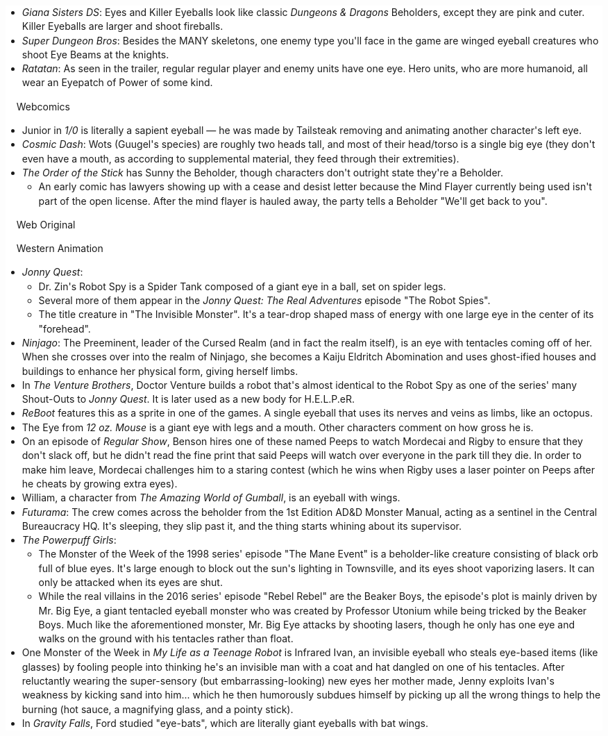 -   _Giana Sisters DS_: Eyes and Killer Eyeballs look like classic _Dungeons & Dragons_ Beholders, except they are pink and cuter. Killer Eyeballs are larger and shoot fireballs.
-   _Super Dungeon Bros_: Besides the MANY skeletons, one enemy type you'll face in the game are winged eyeball creatures who shoot Eye Beams at the knights.
-   _Ratatan_: As seen in the trailer, regular regular player and enemy units have one eye. Hero units, who are more humanoid, all wear an Eyepatch of Power of some kind.

    Webcomics 

-   Junior in _1/0_ is literally a sapient eyeball — he was made by Tailsteak removing and animating another character's left eye.
-   _Cosmic Dash_: Wots (Guugel's species) are roughly two heads tall, and most of their head/torso is a single big eye (they don't even have a mouth, as according to supplemental material, they feed through their extremities).
-   _The Order of the Stick_ has Sunny the Beholder, though characters don't outright state they're a Beholder.
    -   An early comic has lawyers showing up with a cease and desist letter because the Mind Flayer currently being used isn't part of the open license. After the mind flayer is hauled away, the party tells a Beholder "We'll get back to you".

    Web Original 

    Western Animation 

-   _Jonny Quest_:
    -   Dr. Zin's Robot Spy is a Spider Tank composed of a giant eye in a ball, set on spider legs.
    -   Several more of them appear in the _Jonny Quest: The Real Adventures_ episode "The Robot Spies".
    -   The title creature in "The Invisible Monster". It's a tear-drop shaped mass of energy with one large eye in the center of its "forehead".
-   _Ninjago_: The Preeminent, leader of the Cursed Realm (and in fact the realm itself), is an eye with tentacles coming off of her. When she crosses over into the realm of Ninjago, she becomes a Kaiju Eldritch Abomination and uses ghost-ified houses and buildings to enhance her physical form, giving herself limbs.
-   In _The Venture Brothers_, Doctor Venture builds a robot that's almost identical to the Robot Spy as one of the series' many Shout-Outs to _Jonny Quest_. It is later used as a new body for H.E.L.P.eR.
-   _ReBoot_ features this as a sprite in one of the games. A single eyeball that uses its nerves and veins as limbs, like an octopus.
-   The Eye from _12 oz. Mouse_ is a giant eye with legs and a mouth. Other characters comment on how gross he is.
-   On an episode of _Regular Show_, Benson hires one of these named Peeps to watch Mordecai and Rigby to ensure that they don't slack off, but he didn't read the fine print that said Peeps will watch over everyone in the park till they die. In order to make him leave, Mordecai challenges him to a staring contest (which he wins when Rigby uses a laser pointer on Peeps after he cheats by growing extra eyes).
-   William, a character from _The Amazing World of Gumball_, is an eyeball with wings.
-   _Futurama_: The crew comes across the beholder from the 1st Edition AD&D Monster Manual, acting as a sentinel in the Central Bureaucracy HQ. It's sleeping, they slip past it, and the thing starts whining about its supervisor.
-   _The Powerpuff Girls_:
    -   The Monster of the Week of the 1998 series' episode "The Mane Event" is a beholder-like creature consisting of black orb full of blue eyes. It's large enough to block out the sun's lighting in Townsville, and its eyes shoot vaporizing lasers. It can only be attacked when its eyes are shut.
    -   While the real villains in the 2016 series' episode "Rebel Rebel" are the Beaker Boys, the episode's plot is mainly driven by Mr. Big Eye, a giant tentacled eyeball monster who was created by Professor Utonium while being tricked by the Beaker Boys. Much like the aforementioned monster, Mr. Big Eye attacks by shooting lasers, though he only has one eye and walks on the ground with his tentacles rather than float.
-   One Monster of the Week in _My Life as a Teenage Robot_ is Infrared Ivan, an invisible eyeball who steals eye-based items (like glasses) by fooling people into thinking he's an invisible man with a coat and hat dangled on one of his tentacles. After reluctantly wearing the super-sensory (but embarrassing-looking) new eyes her mother made, Jenny exploits Ivan's weakness by kicking sand into him... which he then humorously subdues himself by picking up all the wrong things to help the burning (hot sauce, a magnifying glass, and a pointy stick).
-   In _Gravity Falls_, Ford studied "eye-bats", which are literally giant eyeballs with bat wings.